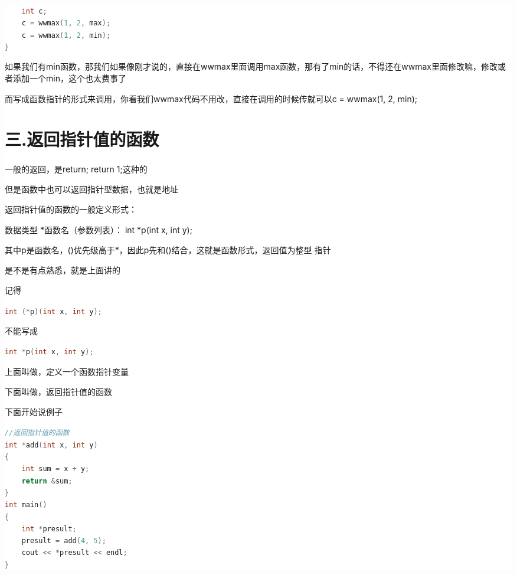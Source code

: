 ```cpp
    int c;
    c = wwmax(1, 2, max);
   	c = wwmax(1, 2, min);
}
```

如果我们有min函数，那我们如果像刚才说的，直接在wwmax里面调用max函数，那有了min的话，不得还在wwmax里面修改嘛，修改或者添加一个min，这个也太费事了

而写成函数指针的形式来调用，你看我们wwmax代码不用改，直接在调用的时候传就可以c = wwmax(1, 2, min);

# 三.返回指针值的函数

一般的返回，是return; return 1;这种的

但是函数中也可以返回指针型数据，也就是地址



返回指针值的函数的一般定义形式：

数据类型 *函数名（参数列表）： int *p(int x, int y);

其中p是函数名，()优先级高于*，因此p先和()结合，这就是函数形式，返回值为整型 指针

是不是有点熟悉，就是上面讲的

记得

```cpp
int (*p)(int x, int y);
```

不能写成

```cpp
int *p(int x, int y);
```

上面叫做，定义一个函数指针变量

下面叫做，返回指针值的函数

下面开始说例子

```cpp
//返回指针值的函数
int *add(int x, int y)
{
    int sum = x + y;
    return &sum;
}
int main()
{
    int *presult;
    presult = add(4, 5);
    cout << *presult << endl;
}
```

